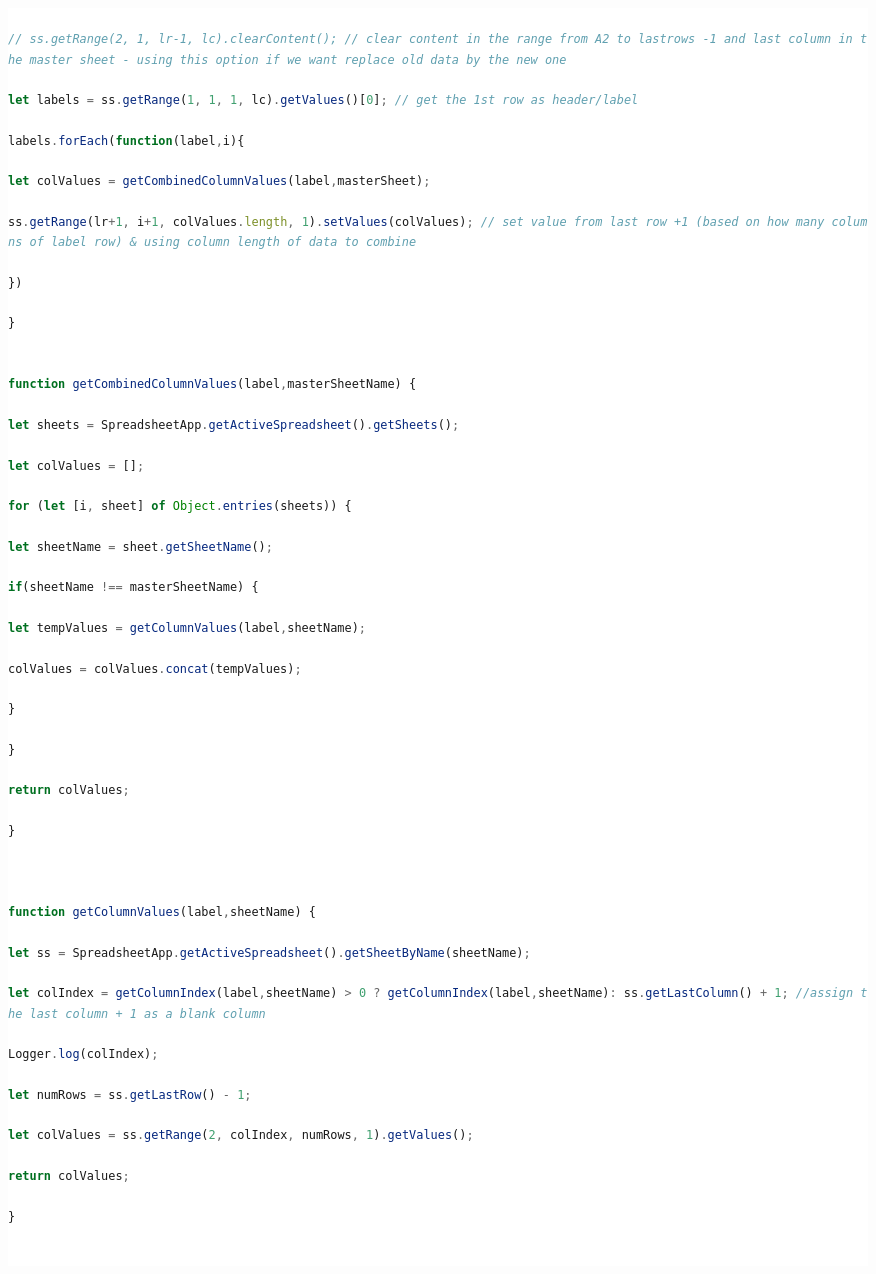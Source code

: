 ```JavaScript

// ss.getRange(2, 1, lr-1, lc).clearContent(); // clear content in the range from A2 to lastrows -1 and last column in the master sheet - using this option if we want replace old data by the new one

let labels = ss.getRange(1, 1, 1, lc).getValues()[0]; // get the 1st row as header/label

labels.forEach(function(label,i){

let colValues = getCombinedColumnValues(label,masterSheet);

ss.getRange(lr+1, i+1, colValues.length, 1).setValues(colValues); // set value from last row +1 (based on how many columns of label row) & using column length of data to combine

})

}
 

function getCombinedColumnValues(label,masterSheetName) {

let sheets = SpreadsheetApp.getActiveSpreadsheet().getSheets();

let colValues = [];

for (let [i, sheet] of Object.entries(sheets)) {

let sheetName = sheet.getSheetName();

if(sheetName !== masterSheetName) {

let tempValues = getColumnValues(label,sheetName);

colValues = colValues.concat(tempValues);

}

}

return colValues;

}

 

function getColumnValues(label,sheetName) {

let ss = SpreadsheetApp.getActiveSpreadsheet().getSheetByName(sheetName);

let colIndex = getColumnIndex(label,sheetName) > 0 ? getColumnIndex(label,sheetName): ss.getLastColumn() + 1; //assign the last column + 1 as a blank column

Logger.log(colIndex);

let numRows = ss.getLastRow() - 1;

let colValues = ss.getRange(2, colIndex, numRows, 1).getValues();

return colValues;

}

 

```